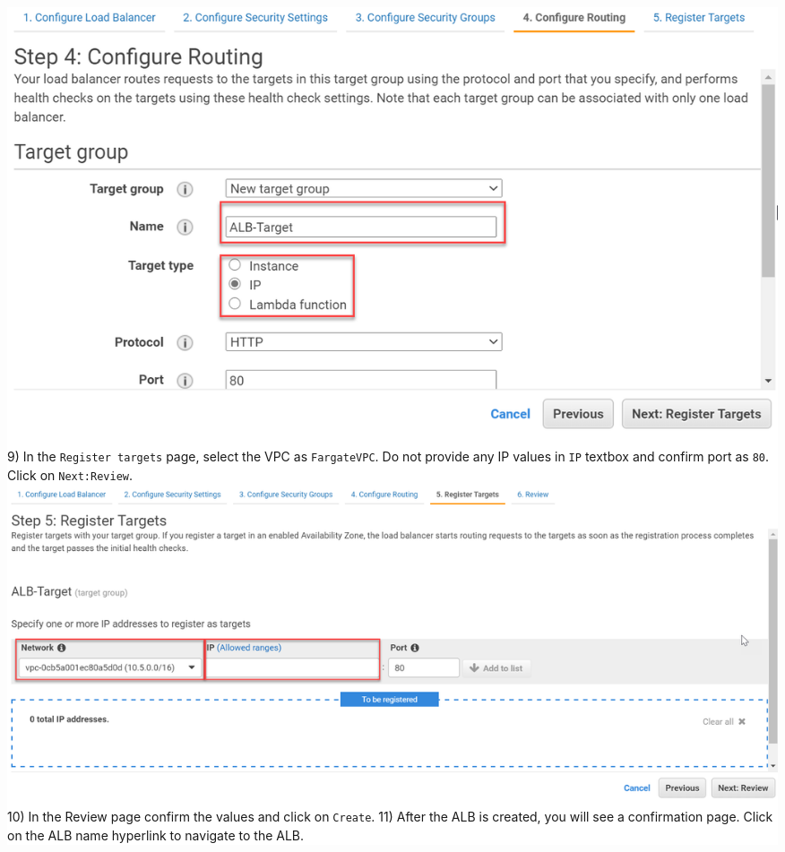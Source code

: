 ![LB4](/images/LB4.png)
9) In the `Register targets` page, select the VPC as `FargateVPC`. Do not provide any IP values in `IP` textbox and confirm port as `80`. Click on `Next:Review`.
![LB4](/images/LB4.1.png)
10) In the Review page confirm the values and click on `Create`.
11) After the ALB is created, you will see a confirmation page. Click on the ALB name hyperlink to navigate to the ALB.